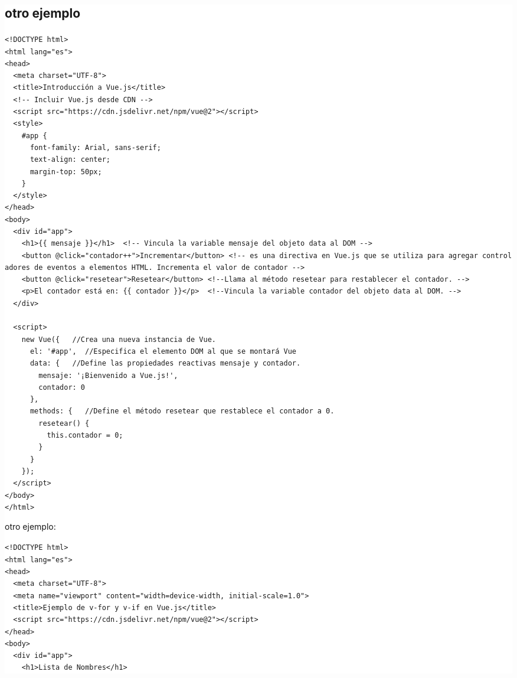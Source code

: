 ## otro ejemplo

    <!DOCTYPE html>
    <html lang="es">
    <head>
      <meta charset="UTF-8">
      <title>Introducción a Vue.js</title>
      <!-- Incluir Vue.js desde CDN -->
      <script src="https://cdn.jsdelivr.net/npm/vue@2"></script>
      <style>
        #app {
          font-family: Arial, sans-serif;
          text-align: center;
          margin-top: 50px;
        }
      </style>
    </head>
    <body>
      <div id="app">
        <h1>{{ mensaje }}</h1>  <!-- Vincula la variable mensaje del objeto data al DOM -->
        <button @click="contador++">Incrementar</button> <!-- es una directiva en Vue.js que se utiliza para agregar controladores de eventos a elementos HTML. Incrementa el valor de contador -->
        <button @click="resetear">Resetear</button> <!--Llama al método resetear para restablecer el contador. --> 
        <p>El contador está en: {{ contador }}</p>  <!--Vincula la variable contador del objeto data al DOM. --> 
      </div>
    
      <script>
        new Vue({   //Crea una nueva instancia de Vue.
          el: '#app',  //Especifica el elemento DOM al que se montará Vue
          data: {   //Define las propiedades reactivas mensaje y contador.
            mensaje: '¡Bienvenido a Vue.js!',
            contador: 0
          },
          methods: {   //Define el método resetear que restablece el contador a 0.
            resetear() {
              this.contador = 0;
            }
          }
        });
      </script>
    </body>
    </html>

otro ejemplo:

    <!DOCTYPE html>
    <html lang="es">
    <head>
      <meta charset="UTF-8">
      <meta name="viewport" content="width=device-width, initial-scale=1.0">
      <title>Ejemplo de v-for y v-if en Vue.js</title>
      <script src="https://cdn.jsdelivr.net/npm/vue@2"></script>
    </head>
    <body>
      <div id="app">
        <h1>Lista de Nombres</h1>
    